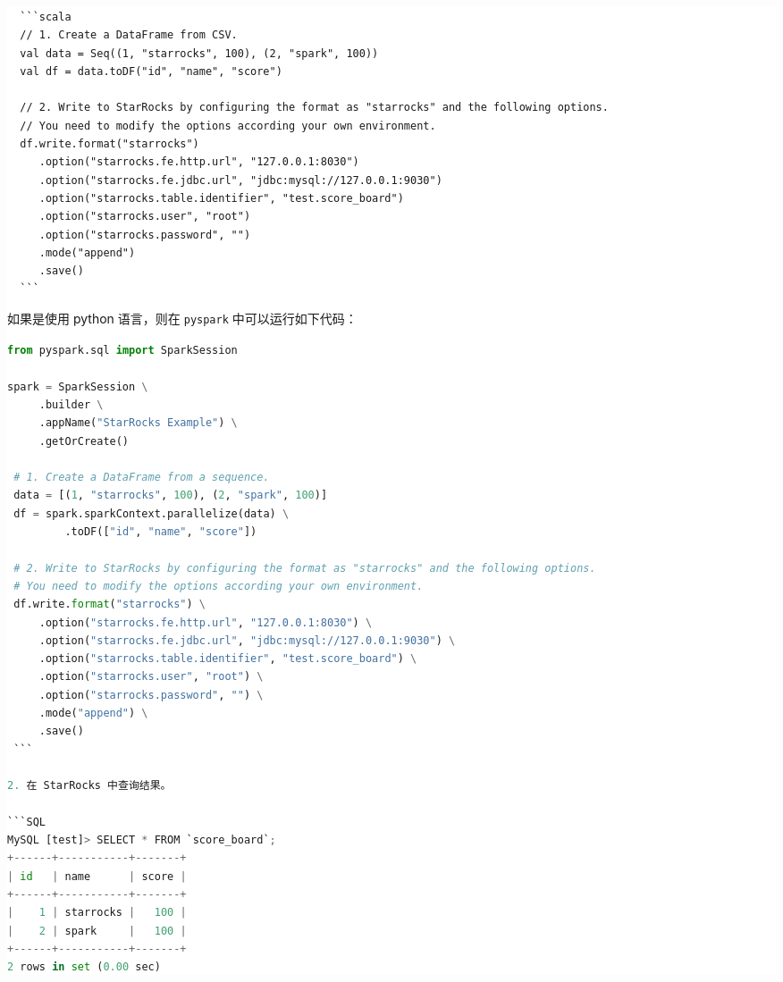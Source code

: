       ```scala
      // 1. Create a DataFrame from CSV.
      val data = Seq((1, "starrocks", 100), (2, "spark", 100))
      val df = data.toDF("id", "name", "score")

      // 2. Write to StarRocks by configuring the format as "starrocks" and the following options. 
      // You need to modify the options according your own environment.
      df.write.format("starrocks")
         .option("starrocks.fe.http.url", "127.0.0.1:8030")
         .option("starrocks.fe.jdbc.url", "jdbc:mysql://127.0.0.1:9030")
         .option("starrocks.table.identifier", "test.score_board")
         .option("starrocks.user", "root")
         .option("starrocks.password", "")
         .mode("append")
         .save()
      ```

   如果是使用 python 语言，则在 `pyspark` 中可以运行如下代码：

   ```python
   from pyspark.sql import SparkSession

   spark = SparkSession \
        .builder \
        .appName("StarRocks Example") \
        .getOrCreate()

    # 1. Create a DataFrame from a sequence.
    data = [(1, "starrocks", 100), (2, "spark", 100)]
    df = spark.sparkContext.parallelize(data) \
            .toDF(["id", "name", "score"])

    # 2. Write to StarRocks by configuring the format as "starrocks" and the following options. 
    # You need to modify the options according your own environment.
    df.write.format("starrocks") \
        .option("starrocks.fe.http.url", "127.0.0.1:8030") \
        .option("starrocks.fe.jdbc.url", "jdbc:mysql://127.0.0.1:9030") \
        .option("starrocks.table.identifier", "test.score_board") \
        .option("starrocks.user", "root") \
        .option("starrocks.password", "") \
        .mode("append") \
        .save()
    ```

2. 在 StarRocks 中查询结果。

```SQL
MySQL [test]> SELECT * FROM `score_board`;
+------+-----------+-------+
| id   | name      | score |
+------+-----------+-------+
|    1 | starrocks |   100 |
|    2 | spark     |   100 |
+------+-----------+-------+
2 rows in set (0.00 sec)
```
